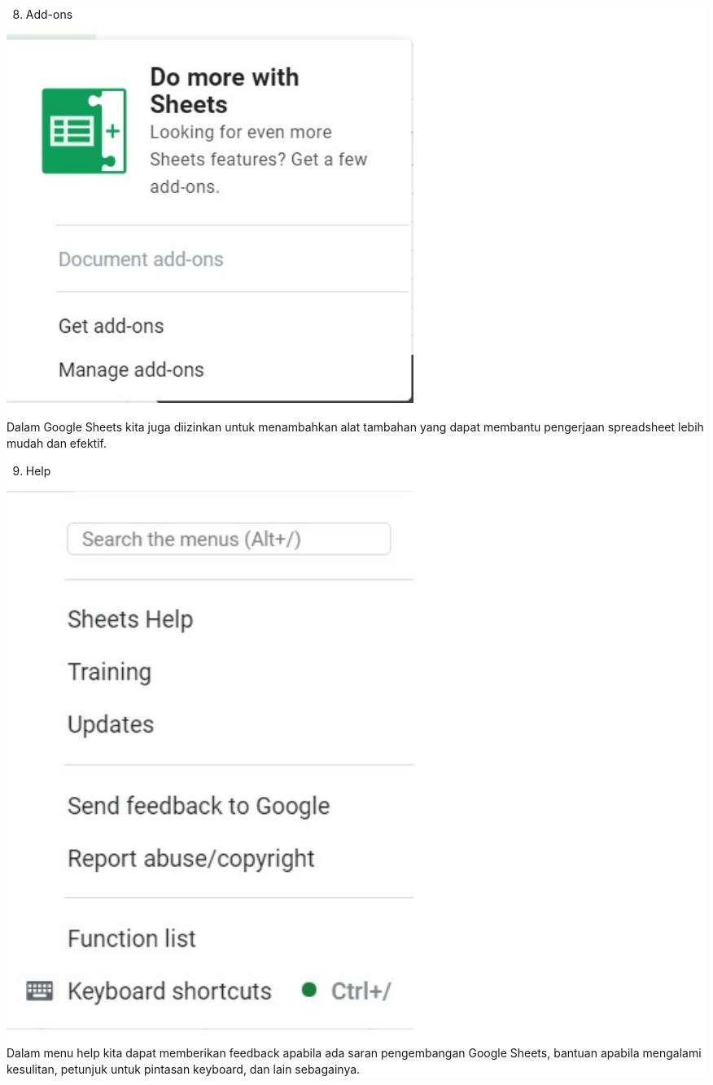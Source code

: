 8. Add-ons

<img src="../images/84-Add-Ons.jpeg" width="500">

Dalam Google Sheets kita juga diizinkan untuk menambahkan alat tambahan yang dapat membantu pengerjaan spreadsheet lebih mudah dan efektif.

9. Help

<img src="../images/85-Help.jpeg" width="500">

Dalam menu help kita dapat memberikan feedback apabila ada saran pengembangan Google Sheets, bantuan apabila mengalami kesulitan, petunjuk untuk pintasan keyboard, dan lain sebagainya.
